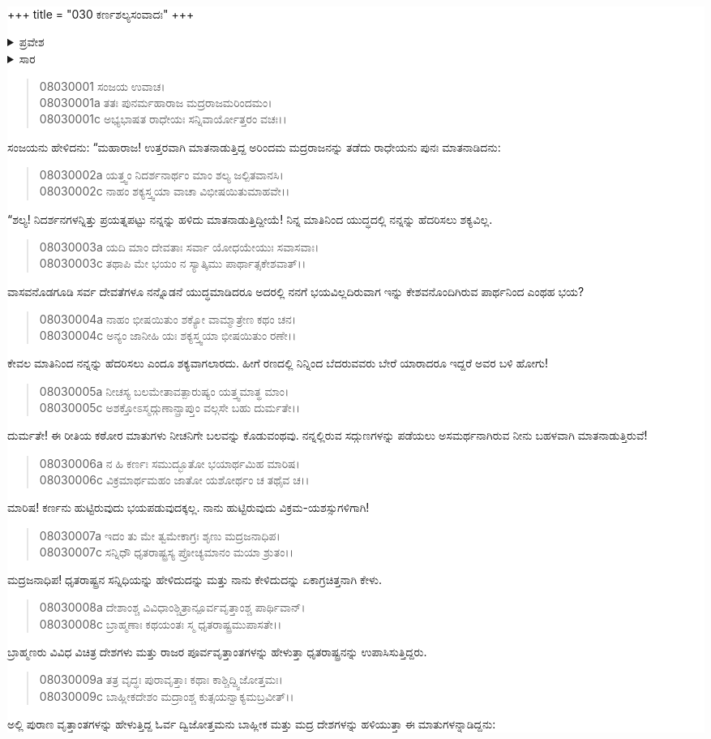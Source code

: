 +++
title = "030 ಕರ್ಣಶಲ್ಯಸಂವಾದಃ"
+++

<details><summary>ಪ್ರವೇಶ</summary></details>

<details><summary>ಸಾರ</summary></details>


> 08030001 ಸಂಜಯ ಉವಾಚ।   
08030001a ತತಃ ಪುನರ್ಮಹಾರಾಜ ಮದ್ರರಾಜಮರಿಂದಮಂ।   
08030001c ಅಭ್ಯಭಾಷತ ರಾಧೇಯಃ ಸನ್ನಿವಾರ್ಯೋತ್ತರಂ ವಚಃ।।

ಸಂಜಯನು ಹೇಳಿದನು: “ಮಹಾರಾಜ! ಉತ್ತರವಾಗಿ ಮಾತನಾಡುತ್ತಿದ್ದ ಅರಿಂದಮ ಮದ್ರರಾಜನನ್ನು ತಡೆದು ರಾಧೇಯನು ಪುನಃ ಮಾತನಾಡಿದನು:

> 08030002a ಯತ್ತ್ವಂ ನಿದರ್ಶನಾರ್ಥಂ ಮಾಂ ಶಲ್ಯ ಜಲ್ಪಿತವಾನಸಿ।   
08030002c ನಾಹಂ ಶಕ್ಯಸ್ತ್ವಯಾ ವಾಚಾ ವಿಭೀಷಯಿತುಮಾಹವೇ।।

“ಶಲ್ಯ! ನಿದರ್ಶನಗಳನ್ನಿತ್ತು ಪ್ರಯತ್ನಪಟ್ಟು ನನ್ನನ್ನು ಹಳಿದು ಮಾತನಾಡುತ್ತಿದ್ದೀಯೆ! ನಿನ್ನ ಮಾತಿನಿಂದ ಯುದ್ಧದಲ್ಲಿ ನನ್ನನ್ನು ಹೆದರಿಸಲು ಶಕ್ಯವಿಲ್ಲ.

> 08030003a ಯದಿ ಮಾಂ ದೇವತಾಃ ಸರ್ವಾ ಯೋಧಯೇಯುಃ ಸವಾಸವಾಃ।   
08030003c ತಥಾಪಿ ಮೇ ಭಯಂ ನ ಸ್ಯಾತ್ಕಿಮು ಪಾರ್ಥಾತ್ಸಕೇಶವಾತ್।।

ವಾಸವನೊಡಗೂಡಿ ಸರ್ವ ದೇವತೆಗಳೂ ನನ್ನೊಡನೆ ಯುದ್ಧಮಾಡಿದರೂ ಅದರಲ್ಲಿ ನನಗೆ ಭಯವಿಲ್ಲದಿರುವಾಗ ಇನ್ನು ಕೇಶವನೊಂದಿಗಿರುವ ಪಾರ್ಥನಿಂದ ಎಂಥಹ ಭಯ?

> 08030004a ನಾಹಂ ಭೀಷಯಿತುಂ ಶಕ್ಯೋ ವಾಮ್ಮಾತ್ರೇಣ ಕಥಂ ಚನ।   
08030004c ಅನ್ಯಂ ಜಾನೀಹಿ ಯಃ ಶಕ್ಯಸ್ತ್ವಯಾ ಭೀಷಯಿತುಂ ರಣೇ।।

ಕೇವಲ ಮಾತಿನಿಂದ ನನ್ನನ್ನು ಹೆದರಿಸಲು ಎಂದೂ ಶಕ್ಯವಾಗಲಾರದು. ಹೀಗೆ ರಣದಲ್ಲಿ ನಿನ್ನಿಂದ ಬೆದರುವವರು ಬೇರೆ ಯಾರಾದರೂ ಇದ್ದರೆ ಅವರ ಬಳಿ ಹೋಗು!

> 08030005a ನೀಚಸ್ಯ ಬಲಮೇತಾವತ್ಪಾರುಷ್ಯಂ ಯತ್ತ್ವಮಾತ್ಥ ಮಾಂ।   
08030005c ಅಶಕ್ತೋಽಸ್ಮದ್ಗುಣಾನ್ಪ್ರಾಪ್ತುಂ ವಲ್ಗಸೇ ಬಹು ದುರ್ಮತೇ।।

ದುರ್ಮತೇ! ಈ ರೀತಿಯ ಕಠೋರ ಮಾತುಗಳು ನೀಚನಿಗೇ ಬಲವನ್ನು ಕೊಡುವಂಥವು. ನನ್ನಲ್ಲಿರುವ ಸದ್ಗುಣಗಳನ್ನು ಪಡೆಯಲು ಅಸಮರ್ಥನಾಗಿರುವ ನೀನು ಬಹಳವಾಗಿ ಮಾತನಾಡುತ್ತಿರುವೆ!

> 08030006a ನ ಹಿ ಕರ್ಣಃ ಸಮುದ್ಭೂತೋ ಭಯಾರ್ಥಮಿಹ ಮಾರಿಷ।   
08030006c ವಿಕ್ರಮಾರ್ಥಮಹಂ ಜಾತೋ ಯಶೋರ್ಥಂ ಚ ತಥೈವ ಚ।।

ಮಾರಿಷ! ಕರ್ಣನು ಹುಟ್ಟಿರುವುದು ಭಯಪಡುವುದಕ್ಕಲ್ಲ. ನಾನು ಹುಟ್ಟಿರುವುದು ವಿಕ್ರಮ-ಯಶಸ್ಸುಗಳಿಗಾಗಿ!

> 08030007a ಇದಂ ತು ಮೇ ತ್ವಮೇಕಾಗ್ರಃ ಶೃಣು ಮದ್ರಜನಾಧಿಪ।   
08030007c ಸನ್ನಿಧೌ ಧೃತರಾಷ್ಟ್ರಸ್ಯ ಪ್ರೋಚ್ಯಮಾನಂ ಮಯಾ ಶ್ರುತಂ।।

ಮದ್ರಜನಾಧಿಪ! ಧೃತರಾಷ್ಟ್ರನ ಸನ್ನಿಧಿಯನ್ನು ಹೇಳಿದುದನ್ನು ಮತ್ತು ನಾನು ಕೇಳಿದುದನ್ನು ಏಕಾಗ್ರಚಿತ್ತನಾಗಿ ಕೇಳು.

> 08030008a ದೇಶಾಂಶ್ಚ ವಿವಿಧಾಂಶ್ಚಿತ್ರಾನ್ಪೂರ್ವವೃತ್ತಾಂಶ್ಚ ಪಾರ್ಥಿವಾನ್।   
08030008c ಬ್ರಾಹ್ಮಣಾಃ ಕಥಯಂತಃ ಸ್ಮ ಧೃತರಾಷ್ಟ್ರಮುಪಾಸತೇ।।

ಬ್ರಾಹ್ಮಣರು ವಿವಿಧ ವಿಚಿತ್ರ ದೇಶಗಳು ಮತ್ತು ರಾಜರ ಪೂರ್ವವೃತ್ತಾಂತಗಳನ್ನು ಹೇಳುತ್ತಾ ಧೃತರಾಷ್ಟ್ರನನ್ನು ಉಪಾಸಿಸುತ್ತಿದ್ದರು.

> 08030009a ತತ್ರ ವೃದ್ಧಃ ಪುರಾವೃತ್ತಾಃ ಕಥಾಃ ಕಾಶ್ಚಿದ್ದ್ವಿಜೋತ್ತಮಃ।   
08030009c ಬಾಹ್ಲೀಕದೇಶಂ ಮದ್ರಾಂಶ್ಚ ಕುತ್ಸಯನ್ವಾಕ್ಯಮಬ್ರವೀತ್।।

ಅಲ್ಲಿ ಪುರಾಣ ವೃತ್ತಾಂತಗಳನ್ನು ಹೇಳುತ್ತಿದ್ದ ಓರ್ವ ದ್ವಿಜೋತ್ತಮನು ಬಾಹ್ಲೀಕ ಮತ್ತು ಮದ್ರ ದೇಶಗಳನ್ನು ಹಳಿಯುತ್ತಾ ಈ ಮಾತುಗಳನ್ನಾಡಿದ್ದನು:
